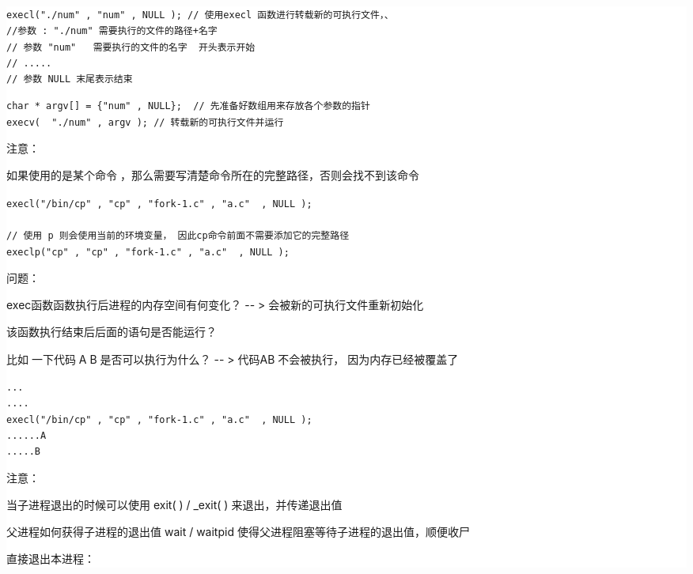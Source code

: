 ```
execl("./num" , "num" , NULL ); // 使用execl 函数进行转载新的可执行文件，、
//参数 : "./num" 需要执行的文件的路径+名字
// 参数 "num"   需要执行的文件的名字  开头表示开始
// .....
// 参数 NULL 末尾表示结束
```

```
char * argv[] = {"num" , NULL};  // 先准备好数组用来存放各个参数的指针
execv(  "./num" , argv ); // 转载新的可执行文件并运行
```

注意：

如果使用的是某个命令 ，那么需要写清楚命令所在的完整路径，否则会找不到该命令

```
execl("/bin/cp" , "cp" , "fork-1.c" , "a.c"  , NULL ); 

// 使用 p 则会使用当前的环境变量， 因此cp命令前面不需要添加它的完整路径
execlp("cp" , "cp" , "fork-1.c" , "a.c"  , NULL ); 

```

问题：

exec函数函数执行后进程的内存空间有何变化？  -- > 会被新的可执行文件重新初始化

该函数执行结束后后面的语句是否能运行？

比如 一下代码 A B 是否可以执行为什么？   -- > 代码AB 不会被执行， 因为内存已经被覆盖了

```
...
....
execl("/bin/cp" , "cp" , "fork-1.c" , "a.c"  , NULL );
......A
.....B
```

注意：

当子进程退出的时候可以使用 exit( ) / _exit( )  来退出，并传递退出值

父进程如何获得子进程的退出值  wait / waitpid 使得父进程阻塞等待子进程的退出值，顺便收尸

直接退出本进程：
